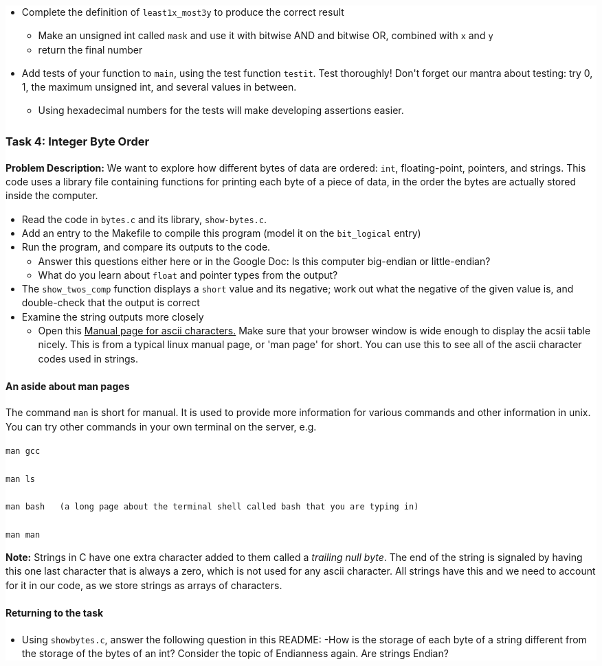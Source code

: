 - Complete the definition of `least1x_most3y` to produce the correct result
    - Make an unsigned int called `mask` and use it with bitwise AND and bitwise OR, combined with `x` and `y`
    - return the final number

- Add tests of your function to `main`, using the test function     `testit`. Test thoroughly! Don't forget our mantra about
testing: try 0, 1, the maximum unsigned int, and several values in between.
    - Using hexadecimal numbers for the tests will make developing assertions easier.

### Task 4: Integer Byte Order

**Problem Description:** We want to explore how different bytes of data are ordered: `int`, floating-point, pointers, and strings. This code uses a library file containing functions for printing each byte of a piece of data, in the order the bytes are actually stored inside the computer.


- Read the code in `bytes.c` and its library, `show-bytes.c`.
- Add an entry to the Makefile to compile this program (model it on the `bit_logical` entry)
- Run the program, and compare its outputs to the code.
    - Answer this questions either here or in the Google Doc: Is this computer big-endian or little-endian?
    - What do you learn about `float` and pointer types from the output?
- The `show_twos_comp` function displays a `short` value and its negative; work out what the negative of the given value is, and double-check that the output is correct
- Examine the string outputs more closely
    - Open this [Manual page for ascii characters.](http://man7.org/linux/man-pages/man7/ascii.7.html) Make sure that your browser window is wide enough to display the acsii table nicely. This is from a typical linux manual page, or 'man page' for short. You can use this to see all of the ascii character codes used in strings.  

#### An aside about man pages

The command `man` is short for manual.  It is used to provide more information
for various commands and other information in unix. You can try other commands
in your own terminal on the server, e.g.

	man gcc

	man ls

	man bash   (a long page about the terminal shell called bash that you are typing in)

	man man

**Note:** Strings in C have one extra character added to them called a *trailing null byte*.
The end of the string is signaled by having this one last character that is
always a zero, which is not used for any ascii character. All strings have this
and we need to account for it in our code, as we store strings as arrays of
characters.

#### Returning to the task

- Using `showbytes.c`, answer the following question in this README:
    -How is the storage of each byte of a string different from the storage of the bytes of an int? Consider the topic of Endianness again. Are strings Endian?
